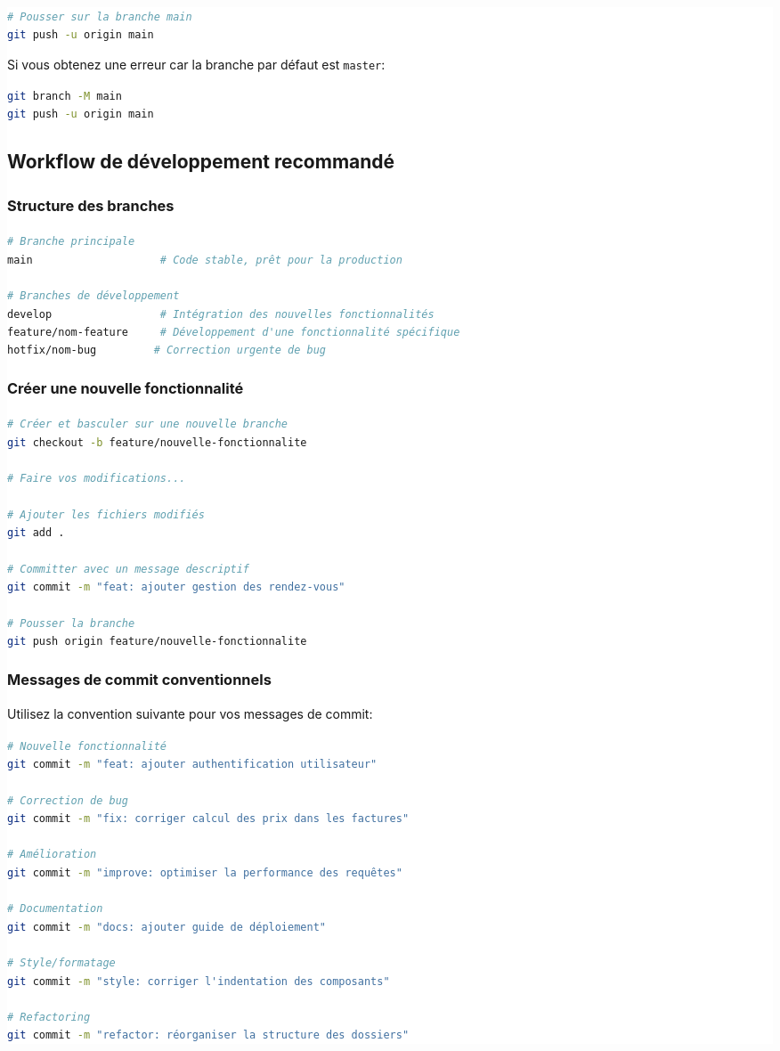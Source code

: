 ```bash
# Pousser sur la branche main
git push -u origin main
```

Si vous obtenez une erreur car la branche par défaut est `master`:
```bash
git branch -M main
git push -u origin main
```

## Workflow de développement recommandé

### Structure des branches

```bash
# Branche principale
main                    # Code stable, prêt pour la production

# Branches de développement
develop                 # Intégration des nouvelles fonctionnalités
feature/nom-feature     # Développement d'une fonctionnalité spécifique
hotfix/nom-bug         # Correction urgente de bug
```

### Créer une nouvelle fonctionnalité

```bash
# Créer et basculer sur une nouvelle branche
git checkout -b feature/nouvelle-fonctionnalite

# Faire vos modifications...

# Ajouter les fichiers modifiés
git add .

# Committer avec un message descriptif
git commit -m "feat: ajouter gestion des rendez-vous"

# Pousser la branche
git push origin feature/nouvelle-fonctionnalite
```

### Messages de commit conventionnels

Utilisez la convention suivante pour vos messages de commit:

```bash
# Nouvelle fonctionnalité
git commit -m "feat: ajouter authentification utilisateur"

# Correction de bug
git commit -m "fix: corriger calcul des prix dans les factures"

# Amélioration
git commit -m "improve: optimiser la performance des requêtes"

# Documentation
git commit -m "docs: ajouter guide de déploiement"

# Style/formatage
git commit -m "style: corriger l'indentation des composants"

# Refactoring
git commit -m "refactor: réorganiser la structure des dossiers"

```